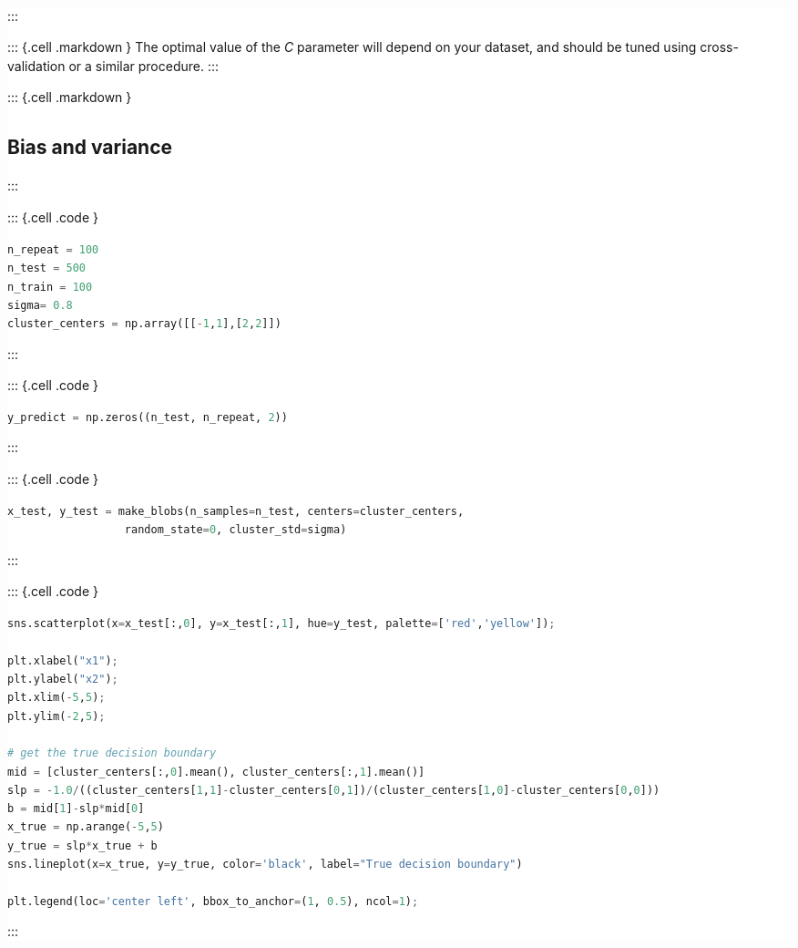 :::

::: {.cell .markdown }
The optimal value of the $C$ parameter will depend on your dataset, and
should be tuned using cross-validation or a similar procedure.
:::

::: {.cell .markdown }
## Bias and variance
:::

::: {.cell .code }
```python
n_repeat = 100
n_test = 500
n_train = 100
sigma= 0.8
cluster_centers = np.array([[-1,1],[2,2]])
```
:::

::: {.cell .code }
```python
y_predict = np.zeros((n_test, n_repeat, 2))
```
:::

::: {.cell .code }
```python
x_test, y_test = make_blobs(n_samples=n_test, centers=cluster_centers,
                  random_state=0, cluster_std=sigma)
```
:::

::: {.cell .code }
```python
sns.scatterplot(x=x_test[:,0], y=x_test[:,1], hue=y_test, palette=['red','yellow']);

plt.xlabel("x1");
plt.ylabel("x2");
plt.xlim(-5,5);
plt.ylim(-2,5);

# get the true decision boundary 
mid = [cluster_centers[:,0].mean(), cluster_centers[:,1].mean()]
slp = -1.0/((cluster_centers[1,1]-cluster_centers[0,1])/(cluster_centers[1,0]-cluster_centers[0,0]))
b = mid[1]-slp*mid[0]
x_true = np.arange(-5,5)
y_true = slp*x_true + b
sns.lineplot(x=x_true, y=y_true, color='black', label="True decision boundary")

plt.legend(loc='center left', bbox_to_anchor=(1, 0.5), ncol=1);
```
:::

